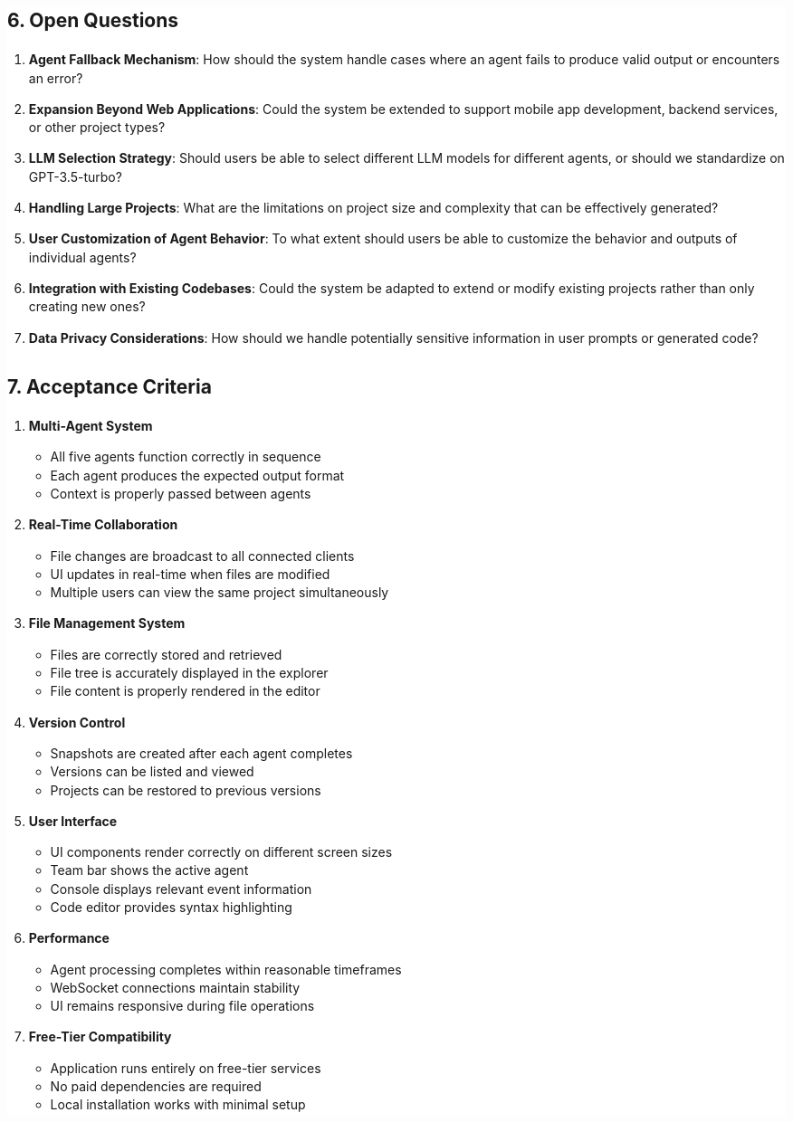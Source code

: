 ## 6. Open Questions

1. **Agent Fallback Mechanism**: How should the system handle cases where an agent fails to produce valid output or encounters an error?

2. **Expansion Beyond Web Applications**: Could the system be extended to support mobile app development, backend services, or other project types?

3. **LLM Selection Strategy**: Should users be able to select different LLM models for different agents, or should we standardize on GPT-3.5-turbo?

4. **Handling Large Projects**: What are the limitations on project size and complexity that can be effectively generated?

5. **User Customization of Agent Behavior**: To what extent should users be able to customize the behavior and outputs of individual agents?

6. **Integration with Existing Codebases**: Could the system be adapted to extend or modify existing projects rather than only creating new ones?

7. **Data Privacy Considerations**: How should we handle potentially sensitive information in user prompts or generated code?

## 7. Acceptance Criteria

1. **Multi-Agent System**
   - All five agents function correctly in sequence
   - Each agent produces the expected output format
   - Context is properly passed between agents

2. **Real-Time Collaboration**
   - File changes are broadcast to all connected clients
   - UI updates in real-time when files are modified
   - Multiple users can view the same project simultaneously

3. **File Management System**
   - Files are correctly stored and retrieved
   - File tree is accurately displayed in the explorer
   - File content is properly rendered in the editor

4. **Version Control**
   - Snapshots are created after each agent completes
   - Versions can be listed and viewed
   - Projects can be restored to previous versions

5. **User Interface**
   - UI components render correctly on different screen sizes
   - Team bar shows the active agent
   - Console displays relevant event information
   - Code editor provides syntax highlighting

6. **Performance**
   - Agent processing completes within reasonable timeframes
   - WebSocket connections maintain stability
   - UI remains responsive during file operations

7. **Free-Tier Compatibility**
   - Application runs entirely on free-tier services
   - No paid dependencies are required
   - Local installation works with minimal setup
